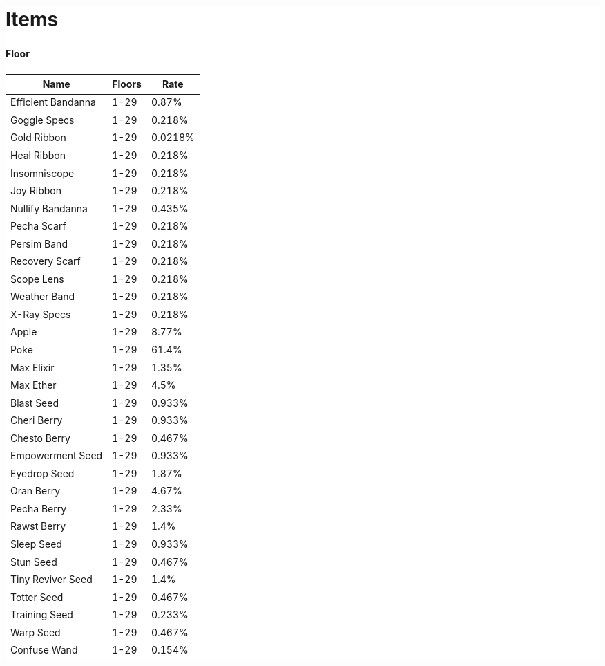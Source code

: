 # Items

#### Floor

|Name|Floors|Rate|
|-|-|-|
|Efficient Bandanna|1-29|0.87%|
|Goggle Specs|1-29|0.218%|
|Gold Ribbon|1-29|0.0218%|
|Heal Ribbon|1-29|0.218%|
|Insomniscope|1-29|0.218%|
|Joy Ribbon|1-29|0.218%|
|Nullify Bandanna|1-29|0.435%|
|Pecha Scarf|1-29|0.218%|
|Persim Band|1-29|0.218%|
|Recovery Scarf|1-29|0.218%|
|Scope Lens|1-29|0.218%|
|Weather Band|1-29|0.218%|
|X-Ray Specs|1-29|0.218%|
|Apple|1-29|8.77%|
|Poke|1-29|61.4%|
|Max Elixir|1-29|1.35%|
|Max Ether|1-29|4.5%|
|Blast Seed|1-29|0.933%|
|Cheri Berry|1-29|0.933%|
|Chesto Berry|1-29|0.467%|
|Empowerment Seed|1-29|0.933%|
|Eyedrop Seed|1-29|1.87%|
|Oran Berry|1-29|4.67%|
|Pecha Berry|1-29|2.33%|
|Rawst Berry|1-29|1.4%|
|Sleep Seed|1-29|0.933%|
|Stun Seed|1-29|0.467%|
|Tiny Reviver Seed|1-29|1.4%|
|Totter Seed|1-29|0.467%|
|Training Seed|1-29|0.233%|
|Warp Seed|1-29|0.467%|
|Confuse Wand|1-29|0.154%|